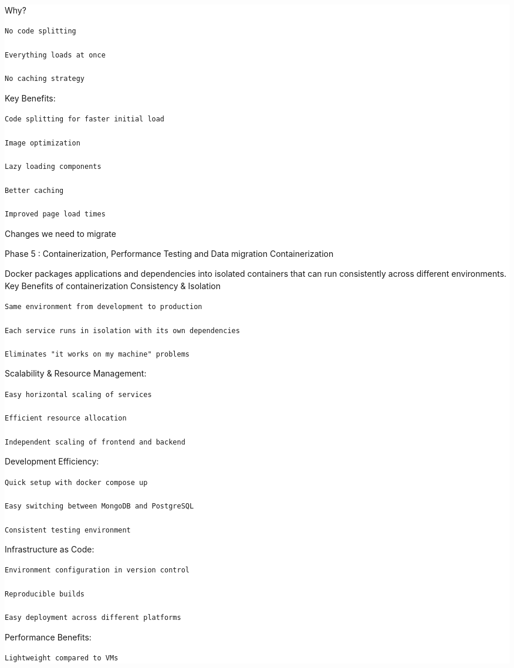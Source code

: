 Why?

    No code splitting

    Everything loads at once

    No caching strategy

Key Benefits:

    Code splitting for faster initial load

    Image optimization

    Lazy loading components

    Better caching

    Improved page load times

Changes we need to migrate

 
Phase 5 : Containerization, Performance Testing and Data migration
Containerization

Docker packages applications and dependencies into isolated containers that can run consistently across different environments.
Key Benefits of containerization
Consistency & Isolation

    Same environment from development to production

    Each service runs in isolation with its own dependencies

    Eliminates "it works on my machine" problems

Scalability & Resource Management:

    Easy horizontal scaling of services

    Efficient resource allocation

    Independent scaling of frontend and backend

Development Efficiency:

    Quick setup with docker compose up

    Easy switching between MongoDB and PostgreSQL

    Consistent testing environment

Infrastructure as Code:

    Environment configuration in version control

    Reproducible builds

    Easy deployment across different platforms

Performance Benefits:

    Lightweight compared to VMs
